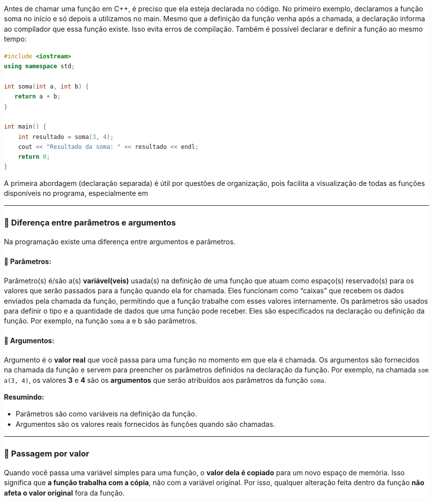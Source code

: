Antes de chamar uma função em C++, é preciso que ela esteja declarada no código. No primeiro exemplo, declaramos a função soma no início e só depois a utilizamos no main. Mesmo que a definição da função venha após a chamada, a declaração informa ao compilador que essa função existe. Isso evita erros de compilação. Também é possível declarar e definir a função ao mesmo tempo:

```cpp
#include <iostream>
using namespace std;

int soma(int a, int b) { 
   return a + b; 
}

int main() {
    int resultado = soma(3, 4); 
    cout << "Resultado da soma: " << resultado << endl;
    return 0;
}
```

A primeira abordagem (declaração separada) é útil por questões de organização, pois facilita a visualização de todas as funções disponíveis no programa, especialmente em

---

### 🔵 Diferença entre parâmetros e argumentos
Na programação existe uma diferença entre argumentos e parâmetros.

#### 🔹 **Parâmetros:**
Parâmetro(s) é/são a(s) **variável(veis)** usada(s) na definição de uma função que atuam como espaço(s) reservado(s) para os valores que serão passados para a função quando ela for chamada. Eles funcionam como “caixas” que recebem os dados enviados pela chamada da função, permitindo que a função trabalhe com esses valores internamente. Os parâmetros são usados para definir o tipo e a quantidade de dados que uma função pode receber. Eles são especificados na declaração ou definição da função. Por exemplo, na função `soma` a e b são parâmetros.

#### 🔹 **Argumentos:**
Argumento é o **valor real** que você passa para uma função no momento em que ela é chamada. Os argumentos são fornecidos na chamada da função e servem para preencher os parâmetros definidos na declaração da função. Por exemplo, na chamada `soma(3, 4)`, os valores **3** e **4** são os **argumentos** que serão atribuídos aos parâmetros da função `soma`.

**Resumindo:**
- Parâmetros são como variáveis na definição da função.
- Argumentos são os valores reais fornecidos às funções quando são chamadas.

---

### 🔵 Passagem por valor
Quando você passa uma variável simples para uma função, o **valor dela é copiado** para um novo espaço de memória. Isso significa que **a função trabalha com a cópia**, não com a variável original. Por isso, qualquer alteração feita dentro da função **não afeta o valor original** fora da função.
